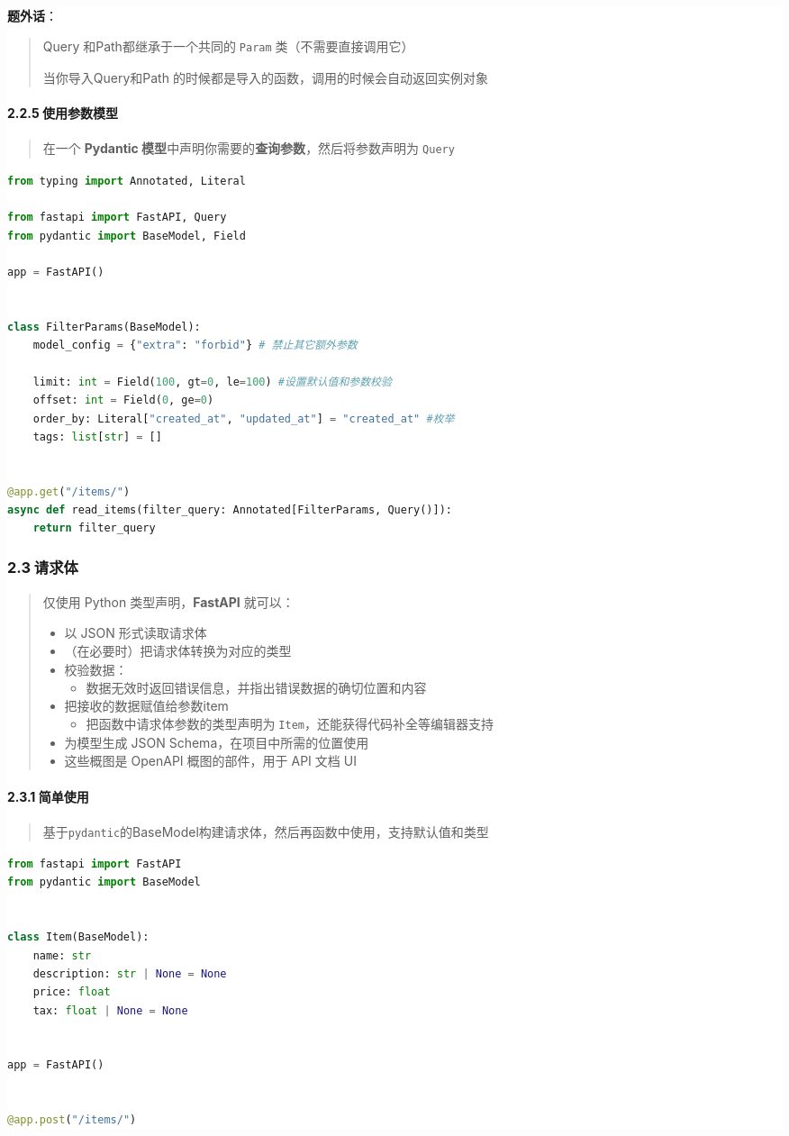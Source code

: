 **题外话**：

> Query 和Path都继承于一个共同的 `Param` 类（不需要直接调用它）
>
> 当你导入Query和Path 的时候都是导入的函数，调用的时候会自动返回实例对象

#### 2.2.5 使用参数模型

> 在一个 **Pydantic 模型**中声明你需要的**查询参数**，然后将参数声明为 `Query`

```python
from typing import Annotated, Literal

from fastapi import FastAPI, Query
from pydantic import BaseModel, Field

app = FastAPI()


class FilterParams(BaseModel):
    model_config = {"extra": "forbid"} # 禁止其它额外参数

    limit: int = Field(100, gt=0, le=100) #设置默认值和参数校验
    offset: int = Field(0, ge=0)
    order_by: Literal["created_at", "updated_at"] = "created_at" #枚举
    tags: list[str] = []


@app.get("/items/")
async def read_items(filter_query: Annotated[FilterParams, Query()]):
    return filter_query
```



### 2.3 请求体

> 仅使用 Python 类型声明，**FastAPI** 就可以：
>
> - 以 JSON 形式读取请求体
> - （在必要时）把请求体转换为对应的类型
> - 校验数据：
>   - 数据无效时返回错误信息，并指出错误数据的确切位置和内容
> - 把接收的数据赋值给参数item
>   - 把函数中请求体参数的类型声明为 `Item`，还能获得代码补全等编辑器支持
> - 为模型生成 JSON Schema，在项目中所需的位置使用
> - 这些概图是 OpenAPI 概图的部件，用于 API 文档 UI

#### 2.3.1 简单使用

> 基于`pydantic`的BaseModel构建请求体，然后再函数中使用，支持默认值和类型

```python
from fastapi import FastAPI
from pydantic import BaseModel


class Item(BaseModel):
    name: str
    description: str | None = None
    price: float
    tax: float | None = None


app = FastAPI()


@app.post("/items/")
```